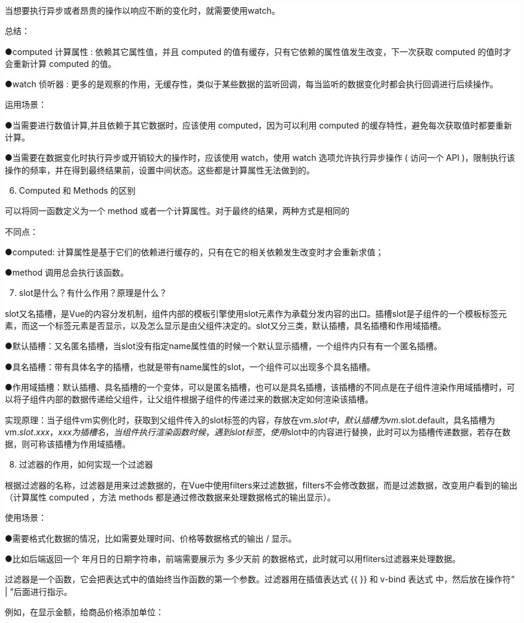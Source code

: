 当想要执行异步或者昂贵的操作以响应不断的变化时，就需要使用watch。



总结：

●computed 计算属性 : 依赖其它属性值，并且 computed 的值有缓存，只有它依赖的属性值发生改变，下一次获取 computed 的值时才会重新计算 computed 的值。 

●watch 侦听器 : 更多的是观察的作用，无缓存性，类似于某些数据的监听回调，每当监听的数据变化时都会执行回调进行后续操作。 



运用场景： 

●当需要进行数值计算,并且依赖于其它数据时，应该使用 computed，因为可以利用 computed 的缓存特性，避免每次获取值时都要重新计算。 

●当需要在数据变化时执行异步或开销较大的操作时，应该使用 watch，使用 watch 选项允许执行异步操作 ( 访问一个 API )，限制执行该操作的频率，并在得到最终结果前，设置中间状态。这些都是计算属性无法做到的。 

 6. Computed 和 Methods 的区别 

可以将同一函数定义为一个 method 或者一个计算属性。对于最终的结果，两种方式是相同的 



不同点： 

●computed: 计算属性是基于它们的依赖进行缓存的，只有在它的相关依赖发生改变时才会重新求值；

●method 调用总会执行该函数。

 7. slot是什么？有什么作用？原理是什么？ 

slot又名插槽，是Vue的内容分发机制，组件内部的模板引擎使用slot元素作为承载分发内容的出口。插槽slot是子组件的一个模板标签元素，而这一个标签元素是否显示，以及怎么显示是由父组件决定的。slot又分三类，默认插槽，具名插槽和作用域插槽。

●默认插槽：又名匿名插槽，当slot没有指定name属性值的时候一个默认显示插槽，一个组件内只有有一个匿名插槽。

●具名插槽：带有具体名字的插槽，也就是带有name属性的slot，一个组件可以出现多个具名插槽。

●作用域插槽：默认插槽、具名插槽的一个变体，可以是匿名插槽，也可以是具名插槽，该插槽的不同点是在子组件渲染作用域插槽时，可以将子组件内部的数据传递给父组件，让父组件根据子组件的传递过来的数据决定如何渲染该插槽。



实现原理：当子组件vm实例化时，获取到父组件传入的slot标签的内容，存放在vm.$slot中，默认插槽为vm.$slot.default，具名插槽为vm.$slot.xxx，xxx 为插槽名，当组件执行渲染函数时候，遇到slot标签，使用$slot中的内容进行替换，此时可以为插槽传递数据，若存在数据，则可称该插槽为作用域插槽。

 8. 过滤器的作用，如何实现一个过滤器 

根据过滤器的名称，过滤器是用来过滤数据的，在Vue中使用filters来过滤数据，filters不会修改数据，而是过滤数据，改变用户看到的输出（计算属性 computed ，方法 methods 都是通过修改数据来处理数据格式的输出显示）。



使用场景：

●需要格式化数据的情况，比如需要处理时间、价格等数据格式的输出 / 显示。

●比如后端返回一个 年月日的日期字符串，前端需要展示为 多少天前 的数据格式，此时就可以用fliters过滤器来处理数据。



过滤器是一个函数，它会把表达式中的值始终当作函数的第一个参数。过滤器用在插值表达式 {{ }} 和 v-bind 表达式 中，然后放在操作符“ | ”后面进行指示。



例如，在显示金额，给商品价格添加单位：

